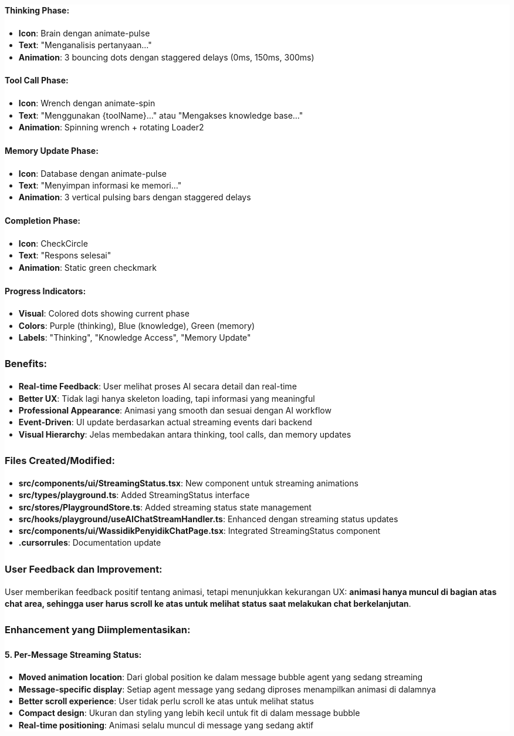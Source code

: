 #### Thinking Phase:
- **Icon**: Brain dengan animate-pulse
- **Text**: "Menganalisis pertanyaan..."
- **Animation**: 3 bouncing dots dengan staggered delays (0ms, 150ms, 300ms)

#### Tool Call Phase:
- **Icon**: Wrench dengan animate-spin
- **Text**: "Menggunakan {toolName}..." atau "Mengakses knowledge base..."
- **Animation**: Spinning wrench + rotating Loader2

#### Memory Update Phase:
- **Icon**: Database dengan animate-pulse
- **Text**: "Menyimpan informasi ke memori..."
- **Animation**: 3 vertical pulsing bars dengan staggered delays

#### Completion Phase:
- **Icon**: CheckCircle
- **Text**: "Respons selesai"
- **Animation**: Static green checkmark

#### Progress Indicators:
- **Visual**: Colored dots showing current phase
- **Colors**: Purple (thinking), Blue (knowledge), Green (memory)
- **Labels**: "Thinking", "Knowledge Access", "Memory Update"

### Benefits:
- **Real-time Feedback**: User melihat proses AI secara detail dan real-time
- **Better UX**: Tidak lagi hanya skeleton loading, tapi informasi yang meaningful
- **Professional Appearance**: Animasi yang smooth dan sesuai dengan AI workflow
- **Event-Driven**: UI update berdasarkan actual streaming events dari backend
- **Visual Hierarchy**: Jelas membedakan antara thinking, tool calls, dan memory updates

### Files Created/Modified:
- **src/components/ui/StreamingStatus.tsx**: New component untuk streaming animations
- **src/types/playground.ts**: Added StreamingStatus interface
- **src/stores/PlaygroundStore.ts**: Added streaming status state management
- **src/hooks/playground/useAIChatStreamHandler.ts**: Enhanced dengan streaming status updates
- **src/components/ui/WassidikPenyidikChatPage.tsx**: Integrated StreamingStatus component
- **.cursorrules**: Documentation update

### User Feedback dan Improvement:
User memberikan feedback positif tentang animasi, tetapi menunjukkan kekurangan UX: **animasi hanya muncul di bagian atas chat area, sehingga user harus scroll ke atas untuk melihat status saat melakukan chat berkelanjutan**.

### Enhancement yang Diimplementasikan:
#### 5. Per-Message Streaming Status:
- **Moved animation location**: Dari global position ke dalam message bubble agent yang sedang streaming
- **Message-specific display**: Setiap agent message yang sedang diproses menampilkan animasi di dalamnya
- **Better scroll experience**: User tidak perlu scroll ke atas untuk melihat status
- **Compact design**: Ukuran dan styling yang lebih kecil untuk fit di dalam message bubble
- **Real-time positioning**: Animasi selalu muncul di message yang sedang aktif
